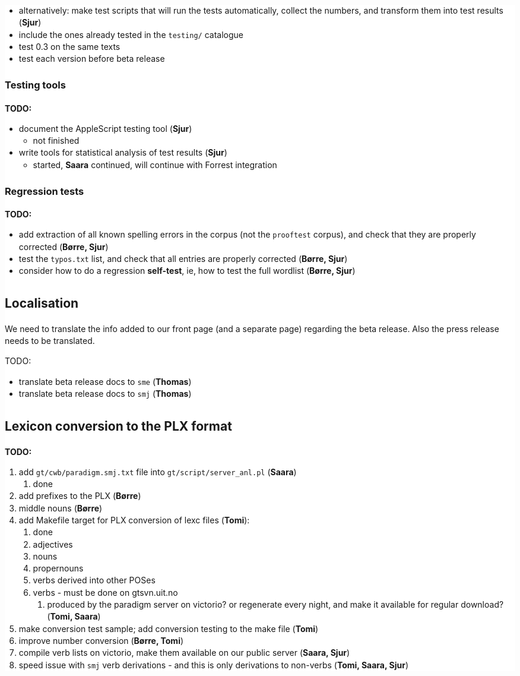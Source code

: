 * alternatively: make test scripts that will run the tests automatically,
  collect the numbers, and transform them into test results (**Sjur**)
* include the ones already tested in the `testing/` catalogue
* test 0.3 on the same texts
* test each version before beta release

### Testing tools

**TODO:**
* document the AppleScript testing tool (**Sjur**)
    - not finished
* write tools for statistical analysis of test results (**Sjur**)
    - started, **Saara** continued, will continue with Forrest integration

### Regression tests

**TODO:**
* add extraction of all known spelling errors in the corpus (not the
  `prooftest` corpus), and check that they are properly corrected
  (**Børre, Sjur**)
* test the `typos.txt` list, and check that all entries are properly corrected
  (**Børre, Sjur**)
* consider how to do a regression **self-test**, ie, how to test the full
  wordlist (**Børre, Sjur**)

## Localisation

We need to translate the info added to our front page (and a separate page)
regarding the beta release. Also the press release needs to be translated.

TODO:
* translate beta release docs to `sme` (**Thomas**)
* translate beta release docs to `smj` (**Thomas**)

## Lexicon conversion to the PLX format

**TODO:**
1. add `gt/cwb/paradigm.smj.txt` file into `gt/script/server_anl.pl`
  (**Saara**)
    1. done
1. add prefixes to the PLX (**Børre**)
1. middle nouns (**Børre**)
1. add Makefile target for PLX conversion of lexc files (**Tomi**):
    1. done
    1. adjectives
    1. nouns
    1. propernouns
    1. verbs derived into other POSes
    1. verbs - must be done on gtsvn.uit.no
        1. produced by the paradigm server on victorio? or regenerate every night, and
    make it available for regular download? (**Tomi, Saara**)
1. make conversion test sample; add conversion testing to the make file
  (**Tomi**)
1. improve number conversion (**Børre, Tomi**)
1. compile verb lists on victorio, make them available on our public server
  (**Saara, Sjur**)
1. speed issue with `smj` verb derivations - and this is only derivations to
  non-verbs (**Tomi, Saara, Sjur**)
